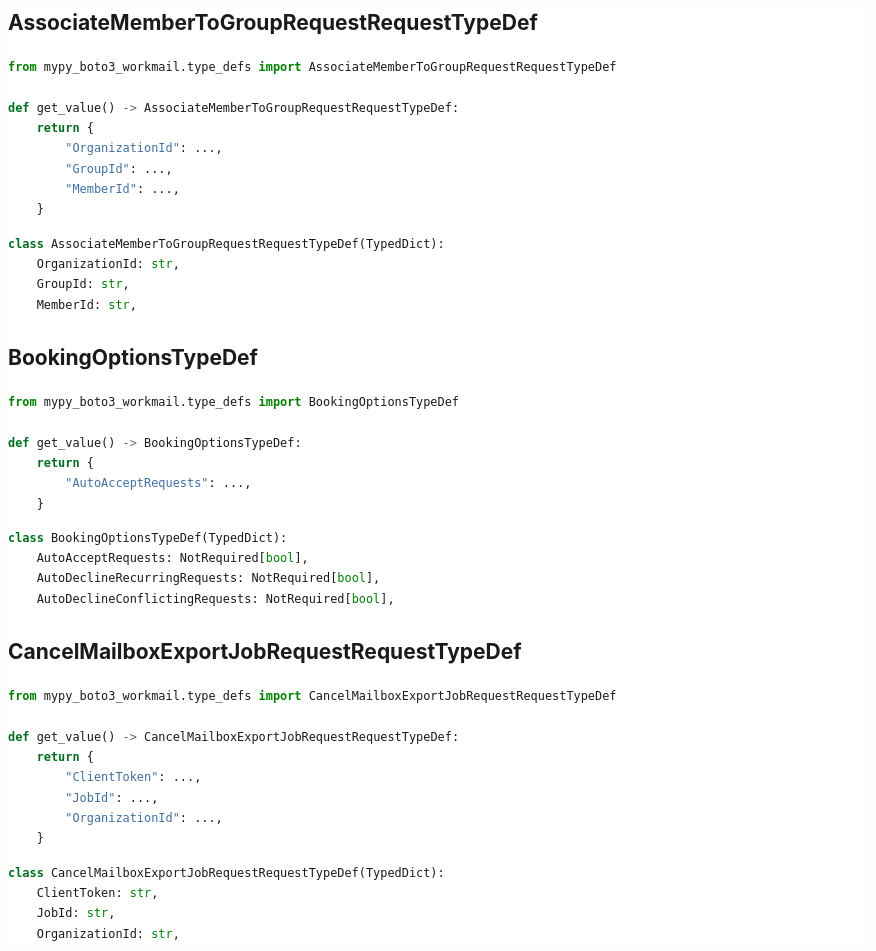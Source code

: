 ## AssociateMemberToGroupRequestRequestTypeDef

```python title="Usage Example"
from mypy_boto3_workmail.type_defs import AssociateMemberToGroupRequestRequestTypeDef

def get_value() -> AssociateMemberToGroupRequestRequestTypeDef:
    return {
        "OrganizationId": ...,
        "GroupId": ...,
        "MemberId": ...,
    }
```

```python title="Definition"
class AssociateMemberToGroupRequestRequestTypeDef(TypedDict):
    OrganizationId: str,
    GroupId: str,
    MemberId: str,
```

## BookingOptionsTypeDef

```python title="Usage Example"
from mypy_boto3_workmail.type_defs import BookingOptionsTypeDef

def get_value() -> BookingOptionsTypeDef:
    return {
        "AutoAcceptRequests": ...,
    }
```

```python title="Definition"
class BookingOptionsTypeDef(TypedDict):
    AutoAcceptRequests: NotRequired[bool],
    AutoDeclineRecurringRequests: NotRequired[bool],
    AutoDeclineConflictingRequests: NotRequired[bool],
```

## CancelMailboxExportJobRequestRequestTypeDef

```python title="Usage Example"
from mypy_boto3_workmail.type_defs import CancelMailboxExportJobRequestRequestTypeDef

def get_value() -> CancelMailboxExportJobRequestRequestTypeDef:
    return {
        "ClientToken": ...,
        "JobId": ...,
        "OrganizationId": ...,
    }
```

```python title="Definition"
class CancelMailboxExportJobRequestRequestTypeDef(TypedDict):
    ClientToken: str,
    JobId: str,
    OrganizationId: str,
```
